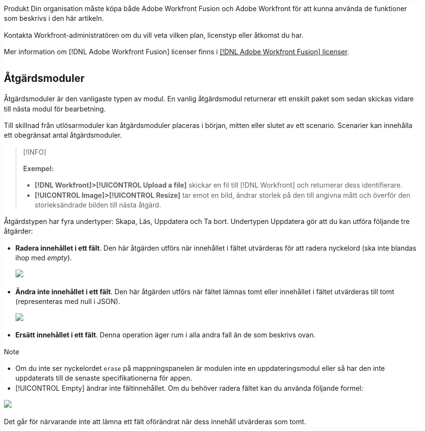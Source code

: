   <tr> 
   <td role="rowheader">Produkt</td> 
   <td>Din organisation måste köpa både Adobe Workfront Fusion och Adobe Workfront för att kunna använda de funktioner som beskrivs i den här artikeln.</td> 
  </tr> 
 </tbody> 
</table>

Kontakta Workfront-administratören om du vill veta vilken plan, licenstyp eller åtkomst du har.

Mer information om [!DNL Adobe Workfront Fusion] licenser finns i [[!DNL Adobe Workfront Fusion] licenser](../../workfront-fusion/get-started/license-automation-vs-integration.md).

## Åtgärdsmoduler

Åtgärdsmoduler är den vanligaste typen av modul. En vanlig åtgärdsmodul returnerar ett enskilt paket som sedan skickas vidare till nästa modul för bearbetning.

Till skillnad från utlösarmoduler kan åtgärdsmoduler placeras i början, mitten eller slutet av ett scenario. Scenarier kan innehålla ett obegränsat antal åtgärdsmoduler.

>[!INFO]
>
>**Exempel:**
>
>* **[!DNL Workfront]>[!UICONTROL Upload a file]** skickar en fil till [!DNL Workfront] och returnerar dess identifierare.
>* **[!UICONTROL Image]>[!UICONTROL Resize]** tar emot en bild, ändrar storlek på den till angivna mått och överför den storleksändrade bilden till nästa åtgärd.

Åtgärdstypen har fyra undertyper: Skapa, Läs, Uppdatera och Ta bort. Undertypen Uppdatera gör att du kan utföra följande tre åtgärder:

* **Radera innehållet i ett fält**. Den här åtgärden utförs när innehållet i fältet utvärderas för att radera nyckelord (ska inte blandas ihop med *empty*).

  ![](assets/erase-content-of-field.png)

* **Ändra inte innehållet i ett fält**. Den här åtgärden utförs när fältet lämnas tomt eller innehållet i fältet utvärderas till tomt (representeras med null i JSON).

  ![](assets/leave-content-field-unchanged-350x231.png)

* **Ersätt innehållet i ett fält**. Denna operation äger rum i alla andra fall än de som beskrivs ovan.

>[!NOTE]
>
>* Om du inte ser nyckelordet `erase` på mappningspanelen är modulen inte en uppdateringsmodul eller så har den inte uppdaterats till de senaste specifikationerna för appen.
>* [!UICONTROL Empty] ändrar inte fältinnehållet. Om du behöver radera fältet kan du använda följande formel:
>
>![](assets/formula-ifempty-name-erase.png)
>
>Det går för närvarande inte att lämna ett fält oförändrat när dess innehåll utvärderas som tomt.

